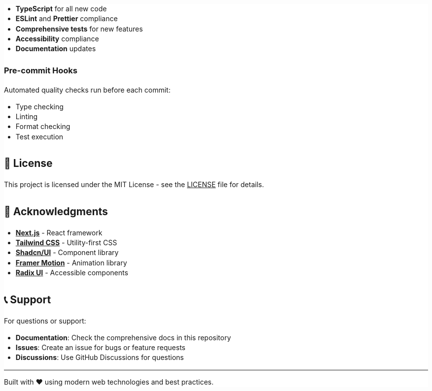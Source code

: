- **TypeScript** for all new code
- **ESLint** and **Prettier** compliance
- **Comprehensive tests** for new features
- **Accessibility** compliance
- **Documentation** updates

### Pre-commit Hooks

Automated quality checks run before each commit:

- Type checking
- Linting
- Format checking
- Test execution

## 📄 License

This project is licensed under the MIT License - see the [LICENSE](LICENSE) file for details.

## 🙏 Acknowledgments

- **[Next.js](https://nextjs.org)** - React framework
- **[Tailwind CSS](https://tailwindcss.com)** - Utility-first CSS
- **[Shadcn/UI](https://ui.shadcn.com)** - Component library
- **[Framer Motion](https://framer.com/motion)** - Animation library
- **[Radix UI](https://radix-ui.com)** - Accessible components

## 📞 Support

For questions or support:

- **Documentation**: Check the comprehensive docs in this repository
- **Issues**: Create an issue for bugs or feature requests
- **Discussions**: Use GitHub Discussions for questions

---

Built with ❤️ using modern web technologies and best practices.
